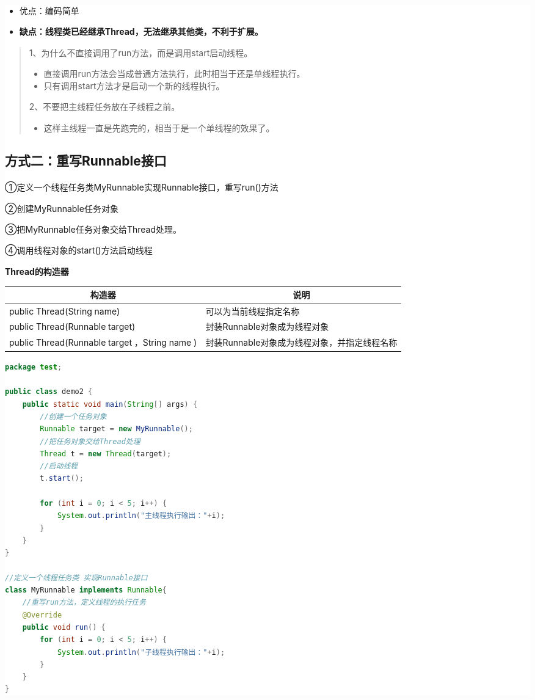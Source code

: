 * 优点：编码简单

* **缺点：线程类已经继承Thread，无法继承其他类，不利于扩展。**

>1、为什么不直接调用了run方法，而是调用start启动线程。
>
>* 直接调用run方法会当成普通方法执行，此时相当于还是单线程执行。
>* 只有调用start方法才是启动一个新的线程执行。
>
>2、不要把主线程任务放在子线程之前。
>
>* 这样主线程一直是先跑完的，相当于是一个单线程的效果了。

## 方式二：重写Runnable接口

①定义一个线程任务类MyRunnable实现Runnable接口，重写run()方法

②创建MyRunnable任务对象

③把MyRunnable任务对象交给Thread处理。

④调用线程对象的start()方法启动线程

**Thread的构造器**

| 构造器                                        | 说明                                         |
| --------------------------------------------- | -------------------------------------------- |
| public Thread(String name)                    | 可以为当前线程指定名称                       |
| public Thread(Runnable target)                | 封装Runnable对象成为线程对象                 |
| public Thread(Runnable target ，String name ) | 封装Runnable对象成为线程对象，并指定线程名称 |

```java
package test;

public class demo2 {
    public static void main(String[] args) {
        //创建一个任务对象
        Runnable target = new MyRunnable();
        //把任务对象交给Thread处理
        Thread t = new Thread(target);
        //启动线程
        t.start();

        for (int i = 0; i < 5; i++) {
            System.out.println("主线程执行输出："+i);
        }
    }
}

//定义一个线程任务类 实现Runnable接口
class MyRunnable implements Runnable{
    //重写run方法，定义线程的执行任务
    @Override
    public void run() {
        for (int i = 0; i < 5; i++) {
            System.out.println("子线程执行输出："+i);
        }
    }
}
```
